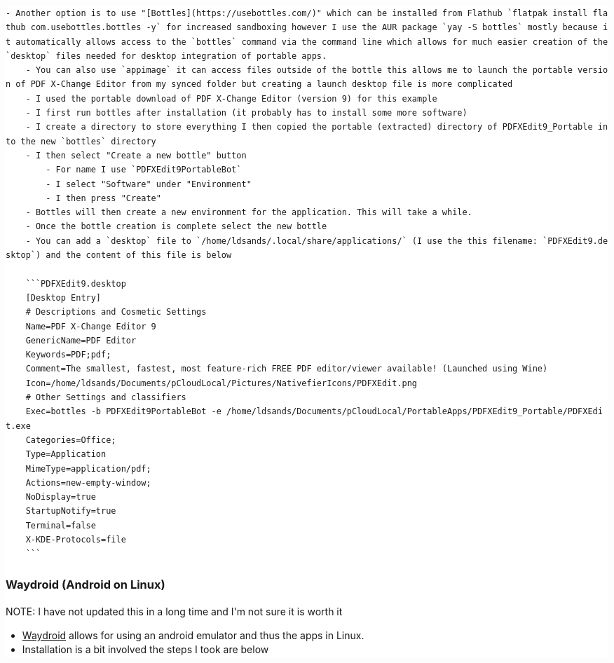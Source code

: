     - Another option is to use "[Bottles](https://usebottles.com/)" which can be installed from Flathub `flatpak install flathub com.usebottles.bottles -y` for increased sandboxing however I use the AUR package `yay -S bottles` mostly because it automatically allows access to the `bottles` command via the command line which allows for much easier creation of the `desktop` files needed for desktop integration of portable apps.
        - You can also use `appimage` it can access files outside of the bottle this allows me to launch the portable version of PDF X-Change Editor from my synced folder but creating a launch desktop file is more complicated
        - I used the portable download of PDF X-Change Editor (version 9) for this example
        - I first run bottles after installation (it probably has to install some more software)
        - I create a directory to store everything I then copied the portable (extracted) directory of PDFXEdit9_Portable into the new `bottles` directory
        - I then select "Create a new bottle" button
            - For name I use `PDFXEdit9PortableBot`
            - I select "Software" under "Environment"
            - I then press "Create"
        - Bottles will then create a new environment for the application. This will take a while.
        - Once the bottle creation is complete select the new bottle
        - You can add a `desktop` file to `/home/ldsands/.local/share/applications/` (I use the this filename: `PDFXEdit9.desktop`) and the content of this file is below

        ```PDFXEdit9.desktop
        [Desktop Entry]
        # Descriptions and Cosmetic Settings
        Name=PDF X-Change Editor 9
        GenericName=PDF Editor
        Keywords=PDF;pdf;
        Comment=The smallest, fastest, most feature-rich FREE PDF editor/viewer available! (Launched using Wine)
        Icon=/home/ldsands/Documents/pCloudLocal/Pictures/NativefierIcons/PDFXEdit.png
        # Other Settings and classifiers
        Exec=bottles -b PDFXEdit9PortableBot -e /home/ldsands/Documents/pCloudLocal/PortableApps/PDFXEdit9_Portable/PDFXEdit.exe
        Categories=Office;
        Type=Application
        MimeType=application/pdf;
        Actions=new-empty-window;
        NoDisplay=true
        StartupNotify=true
        Terminal=false
        X-KDE-Protocols=file
        ```

### Waydroid (Android on Linux)

NOTE: I have not updated this in a long time and I'm not sure it is worth it

- [Waydroid](https://waydro.id/) allows for using an android emulator and thus the apps in Linux.
- Installation is a bit involved the steps I took are below
